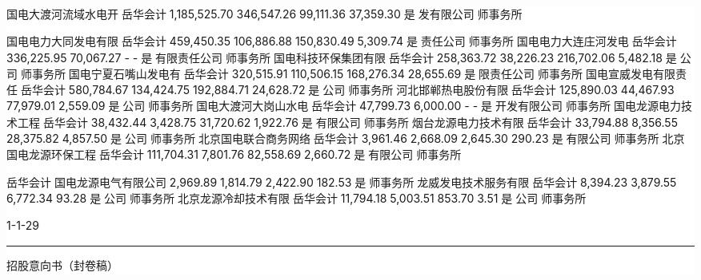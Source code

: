 国电大渡河流域水电开 岳华会计
1,185,525.70 346,547.26 99,111.36 37,359.30 是
发有限公司 师事务所

国电电力大同发电有限 岳华会计
459,450.35 106,886.88 150,830.49 5,309.74 是
责任公司 师事务所
国电电力大连庄河发电 岳华会计
336,225.95 70,067.27              -              - 是
有限责任公司 师事务所
国电科技环保集团有限 岳华会计
258,363.72 38,226.23 216,702.06 5,482.18 是
公司 师事务所
国电宁夏石嘴山发电有 岳华会计
320,515.91 110,506.15 168,276.34 28,655.69 是
限责任公司 师事务所
国电宣威发电有限责任 岳华会计
580,784.67 134,424.75 192,884.71 24,628.72 是
公司 师事务所
河北邯郸热电股份有限 岳华会计
125,890.03 44,467.93 77,979.01 2,559.09 是
公司 师事务所
国电大渡河大岗山水电 岳华会计
47,799.73 6,000.00               -               - 是
开发有限公司 师事务所
国电龙源电力技术工程 岳华会计
38,432.44 3,428.75 31,720.62 1,922.76 是
有限公司 师事务所
烟台龙源电力技术有限 岳华会计
33,794.88 8,356.55 28,375.82 4,857.50 是
公司 师事务所
北京国电联合商务网络 岳华会计
3,961.46 2,668.09 2,645.30 290.23 是
有限公司 师事务所
北京国电龙源环保工程 岳华会计
111,704.31 7,801.76 82,558.69 2,660.72 是
有限公司 师事务所

岳华会计
国电龙源电气有限公司 2,969.89 1,814.79 2,422.90 182.53 是
师事务所
龙威发电技术服务有限 岳华会计
8,394.23 3,879.55 6,772.34 93.28 是
公司 师事务所
北京龙源冷却技术有限 岳华会计
11,794.18 5,003.51 853.70 3.51 是
公司 师事务所

1-1-29


-----

招股意向书（封卷稿）
